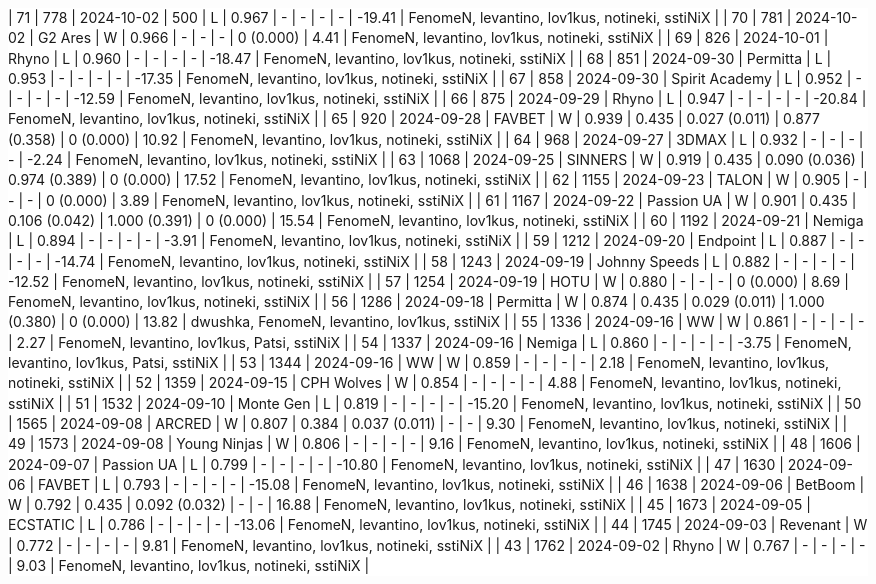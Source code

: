 |           71 |      778 | 2024-10-02 | 500               | L   | 0.967      | -            | -                | -                | -         |   -19.41 | FenomeN, levantino, lov1kus, notineki, sstiNiX |
|           70 |      781 | 2024-10-02 | G2 Ares           | W   | 0.966      | -            | -                | -                | 0 (0.000) |     4.41 | FenomeN, levantino, lov1kus, notineki, sstiNiX |
|           69 |      826 | 2024-10-01 | Rhyno             | L   | 0.960      | -            | -                | -                | -         |   -18.47 | FenomeN, levantino, lov1kus, notineki, sstiNiX |
|           68 |      851 | 2024-09-30 | Permitta          | L   | 0.953      | -            | -                | -                | -         |   -17.35 | FenomeN, levantino, lov1kus, notineki, sstiNiX |
|           67 |      858 | 2024-09-30 | Spirit Academy    | L   | 0.952      | -            | -                | -                | -         |   -12.59 | FenomeN, levantino, lov1kus, notineki, sstiNiX |
|           66 |      875 | 2024-09-29 | Rhyno             | L   | 0.947      | -            | -                | -                | -         |   -20.84 | FenomeN, levantino, lov1kus, notineki, sstiNiX |
|           65 |      920 | 2024-09-28 | FAVBET            | W   | 0.939      | 0.435        | 0.027 (0.011)    | 0.877 (0.358)    | 0 (0.000) |    10.92 | FenomeN, levantino, lov1kus, notineki, sstiNiX |
|           64 |      968 | 2024-09-27 | 3DMAX             | L   | 0.932      | -            | -                | -                | -         |    -2.24 | FenomeN, levantino, lov1kus, notineki, sstiNiX |
|           63 |     1068 | 2024-09-25 | SINNERS           | W   | 0.919      | 0.435        | 0.090 (0.036)    | 0.974 (0.389)    | 0 (0.000) |    17.52 | FenomeN, levantino, lov1kus, notineki, sstiNiX |
|           62 |     1155 | 2024-09-23 | TALON             | W   | 0.905      | -            | -                | -                | 0 (0.000) |     3.89 | FenomeN, levantino, lov1kus, notineki, sstiNiX |
|           61 |     1167 | 2024-09-22 | Passion UA        | W   | 0.901      | 0.435        | 0.106 (0.042)    | 1.000 (0.391)    | 0 (0.000) |    15.54 | FenomeN, levantino, lov1kus, notineki, sstiNiX |
|           60 |     1192 | 2024-09-21 | Nemiga            | L   | 0.894      | -            | -                | -                | -         |    -3.91 | FenomeN, levantino, lov1kus, notineki, sstiNiX |
|           59 |     1212 | 2024-09-20 | Endpoint          | L   | 0.887      | -            | -                | -                | -         |   -14.74 | FenomeN, levantino, lov1kus, notineki, sstiNiX |
|           58 |     1243 | 2024-09-19 | Johnny Speeds     | L   | 0.882      | -            | -                | -                | -         |   -12.52 | FenomeN, levantino, lov1kus, notineki, sstiNiX |
|           57 |     1254 | 2024-09-19 | HOTU              | W   | 0.880      | -            | -                | -                | 0 (0.000) |     8.69 | FenomeN, levantino, lov1kus, notineki, sstiNiX |
|           56 |     1286 | 2024-09-18 | Permitta          | W   | 0.874      | 0.435        | 0.029 (0.011)    | 1.000 (0.380)    | 0 (0.000) |    13.82 | dwushka, FenomeN, levantino, lov1kus, sstiNiX  |
|           55 |     1336 | 2024-09-16 | WW                | W   | 0.861      | -            | -                | -                | -         |     2.27 | FenomeN, levantino, lov1kus, Patsi, sstiNiX    |
|           54 |     1337 | 2024-09-16 | Nemiga            | L   | 0.860      | -            | -                | -                | -         |    -3.75 | FenomeN, levantino, lov1kus, Patsi, sstiNiX    |
|           53 |     1344 | 2024-09-16 | WW                | W   | 0.859      | -            | -                | -                | -         |     2.18 | FenomeN, levantino, lov1kus, notineki, sstiNiX |
|           52 |     1359 | 2024-09-15 | CPH Wolves        | W   | 0.854      | -            | -                | -                | -         |     4.88 | FenomeN, levantino, lov1kus, notineki, sstiNiX |
|           51 |     1532 | 2024-09-10 | Monte Gen         | L   | 0.819      | -            | -                | -                | -         |   -15.20 | FenomeN, levantino, lov1kus, notineki, sstiNiX |
|           50 |     1565 | 2024-09-08 | ARCRED            | W   | 0.807      | 0.384        | 0.037 (0.011)    | -                | -         |     9.30 | FenomeN, levantino, lov1kus, notineki, sstiNiX |
|           49 |     1573 | 2024-09-08 | Young Ninjas      | W   | 0.806      | -            | -                | -                | -         |     9.16 | FenomeN, levantino, lov1kus, notineki, sstiNiX |
|           48 |     1606 | 2024-09-07 | Passion UA        | L   | 0.799      | -            | -                | -                | -         |   -10.80 | FenomeN, levantino, lov1kus, notineki, sstiNiX |
|           47 |     1630 | 2024-09-06 | FAVBET            | L   | 0.793      | -            | -                | -                | -         |   -15.08 | FenomeN, levantino, lov1kus, notineki, sstiNiX |
|           46 |     1638 | 2024-09-06 | BetBoom           | W   | 0.792      | 0.435        | 0.092 (0.032)    | -                | -         |    16.88 | FenomeN, levantino, lov1kus, notineki, sstiNiX |
|           45 |     1673 | 2024-09-05 | ECSTATIC          | L   | 0.786      | -            | -                | -                | -         |   -13.06 | FenomeN, levantino, lov1kus, notineki, sstiNiX |
|           44 |     1745 | 2024-09-03 | Revenant          | W   | 0.772      | -            | -                | -                | -         |     9.81 | FenomeN, levantino, lov1kus, notineki, sstiNiX |
|           43 |     1762 | 2024-09-02 | Rhyno             | W   | 0.767      | -            | -                | -                | -         |     9.03 | FenomeN, levantino, lov1kus, notineki, sstiNiX |